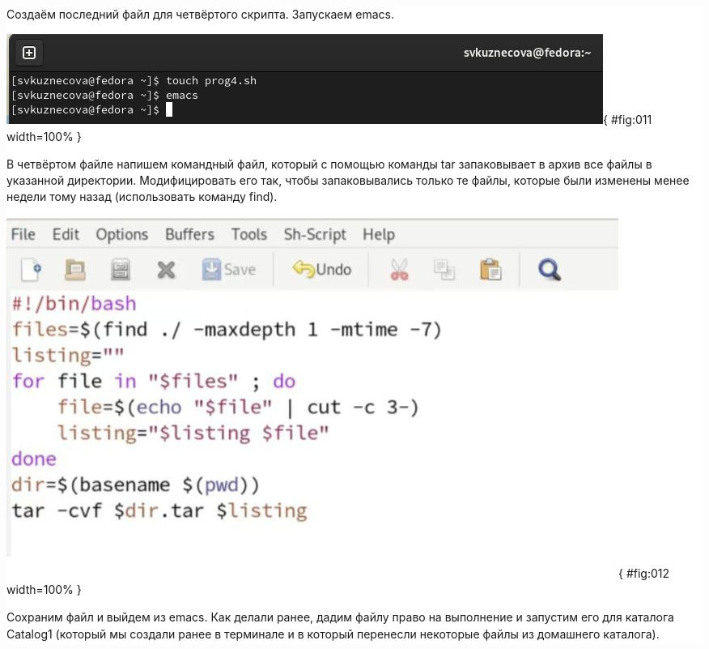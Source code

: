 
Создаём последний файл для четвёртого скрипта. Запускаем emacs.

![Создание четвёртого скрипта](image/11.png){ #fig:011 width=100% }

В четвёртом файле напишем командный файл, который с помощью команды tar запаковывает в архив все файлы в указанной директории. Модифицировать его так, чтобы запаковывались только те файлы, которые были изменены менее недели тому назад (использовать команду find).

![Написание четвёртого скрипта](image/12.jpg){ #fig:012 width=100% }

Сохраним файл и выйдем из emacs. Как делали ранее, дадим файлу право на выполнение и запустим его для каталога Catalog1 (который мы создали ранее в терминале и в который перенесли некоторые файлы из домашнего каталога).

